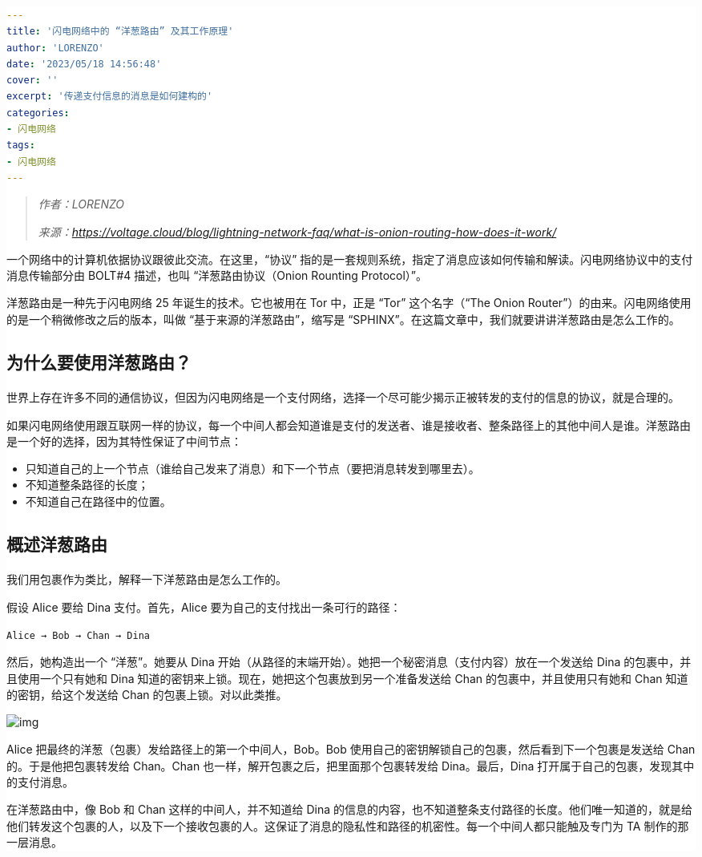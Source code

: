 ```yaml
---
title: '闪电网络中的 “洋葱路由” 及其工作原理'
author: 'LORENZO'
date: '2023/05/18 14:56:48'
cover: ''
excerpt: '传递支付信息的消息是如何建构的'
categories:
- 闪电网络
tags:
- 闪电网络
---
```



> *作者：LORENZO*
> 
> *来源：<https://voltage.cloud/blog/lightning-network-faq/what-is-onion-routing-how-does-it-work/>*



一个网络中的计算机依据协议跟彼此交流。在这里，“协议” 指的是一套规则系统，指定了消息应该如何传输和解读。闪电网络协议中的支付消息传输部分由 BOLT#4 描述，也叫 “洋葱路由协议（Onion Rounting Protocol）”。

洋葱路由是一种先于闪电网络 25 年诞生的技术。它也被用在 Tor 中，正是 “Tor” 这个名字（“The Onion Router”）的由来。闪电网络使用的是一个稍微修改之后的版本，叫做 “基于来源的洋葱路由”，缩写是 “SPHINX”。在这篇文章中，我们就要讲讲洋葱路由是怎么工作的。

## 为什么要使用洋葱路由？

世界上存在许多不同的通信协议，但因为闪电网络是一个支付网络，选择一个尽可能少揭示正被转发的支付的信息的协议，就是合理的。

如果闪电网络使用跟互联网一样的协议，每一个中间人都会知道谁是支付的发送者、谁是接收者、整条路径上的其他中间人是谁。洋葱路由是一个好的选择，因为其特性保证了中间节点：

- 只知道自己的上一个节点（谁给自己发来了消息）和下一个节点（要把消息转发到哪里去）。
- 不知道整条路径的长度；
- 不知道自己在路径中的位置。

## 概述洋葱路由

我们用包裹作为类比，解释一下洋葱路由是怎么工作的。

假设 Alice 要给 Dina 支付。首先，Alice 要为自己的支付找出一条可行的路径：

```
Alice → Bob → Chan → Dina
```

然后，她构造出一个 “洋葱”。她要从 Dina 开始（从路径的末端开始）。她把一个秘密消息（支付内容）放在一个发送给 Dina 的包裹中，并且使用一个只有她和 Dina 知道的密钥来上锁。现在，她把这个包裹放到另一个准备发送给 Chan 的包裹中，并且使用只有她和 Chan 知道的密钥，给这个发送给 Chan 的包裹上锁。对以此类推。

![img](../images/what-is-onion-routing-how-does-it-work/id7MmzHqORw)

Alice 把最终的洋葱（包裹）发给路径上的第一个中间人，Bob。Bob 使用自己的密钥解锁自己的包裹，然后看到下一个包裹是发送给 Chan 的。于是他把包裹转发给 Chan。Chan 也一样，解开包裹之后，把里面那个包裹转发给 Dina。最后，Dina 打开属于自己的包裹，发现其中的支付消息。

在洋葱路由中，像 Bob 和 Chan 这样的中间人，并不知道给 Dina 的信息的内容，也不知道整条支付路径的长度。他们唯一知道的，就是给他们转发这个包裹的人，以及下一个接收包裹的人。这保证了消息的隐私性和路径的机密性。每一个中间人都只能触及专门为 TA 制作的那一层消息。
